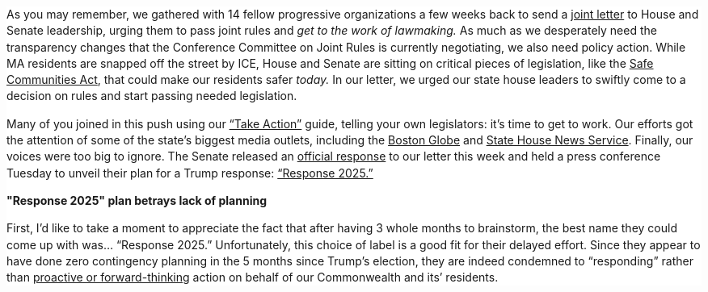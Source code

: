 As you may remember, we gathered with 14 fellow progressive organizations a few weeks back to send a [joint letter](https://click.everyaction.com/k/105280342/537835612/-668219168?usp=sharing&utm_medium=&nvep=ew0KICAiVGVuYW50VXJpIjogIm5ncHZhbjovL3Zhbi9FQS9FQTAwNy8xLzkwMTUxIiwNCiAgIkRpc3RyaWJ1dGlvblVuaXF1ZUlkIjogIjVkZDBmNWEyLTY0MTItZjAxMS04YjNkLTAwMjI0ODJhOWZiNyIsDQogICJFbWFpbEFkZHJlc3MiOiAic2NvdGlhQGFjdG9ubWFzcy5vcmciDQp9&hmac=6cJ73qXLxPUBe58f81sXS3XszE35rgTb7sdtr8r8Zmg=&emci=b22ce4dc-8811-f011-8b3d-0022482a9fb7&emdi=5dd0f5a2-6412-f011-8b3d-0022482a9fb7&ceid=34858207) to House and Senate leadership, urging them to pass joint rules and *get to the work of lawmaking.* As much as we desperately need the transparency changes that the Conference Committee on Joint Rules is currently negotiating, we also need policy action. While MA residents are snapped off the street by ICE, House and Senate are sitting on critical pieces of legislation, like the [Safe Communities Act](https://click.everyaction.com/k/105280343/537835613/672723279?utm_medium=&nvep=ew0KICAiVGVuYW50VXJpIjogIm5ncHZhbjovL3Zhbi9FQS9FQTAwNy8xLzkwMTUxIiwNCiAgIkRpc3RyaWJ1dGlvblVuaXF1ZUlkIjogIjVkZDBmNWEyLTY0MTItZjAxMS04YjNkLTAwMjI0ODJhOWZiNyIsDQogICJFbWFpbEFkZHJlc3MiOiAic2NvdGlhQGFjdG9ubWFzcy5vcmciDQp9&hmac=6cJ73qXLxPUBe58f81sXS3XszE35rgTb7sdtr8r8Zmg=&emci=b22ce4dc-8811-f011-8b3d-0022482a9fb7&emdi=5dd0f5a2-6412-f011-8b3d-0022482a9fb7&ceid=34858207), that could make our residents safer *today.* In our letter, we urged our state house leaders to swiftly come to a decision on rules and start passing needed legislation. 

Many of you joined in this push using our [“Take Action”](https://click.everyaction.com/k/105280344/537835614/1595806198?utm_medium=&nvep=ew0KICAiVGVuYW50VXJpIjogIm5ncHZhbjovL3Zhbi9FQS9FQTAwNy8xLzkwMTUxIiwNCiAgIkRpc3RyaWJ1dGlvblVuaXF1ZUlkIjogIjVkZDBmNWEyLTY0MTItZjAxMS04YjNkLTAwMjI0ODJhOWZiNyIsDQogICJFbWFpbEFkZHJlc3MiOiAic2NvdGlhQGFjdG9ubWFzcy5vcmciDQp9&hmac=6cJ73qXLxPUBe58f81sXS3XszE35rgTb7sdtr8r8Zmg=&emci=b22ce4dc-8811-f011-8b3d-0022482a9fb7&emdi=5dd0f5a2-6412-f011-8b3d-0022482a9fb7&ceid=34858207) guide, telling your own legislators: it’s time to get to work. Our efforts got the attention of some of the state’s biggest media outlets, including the [Boston Globe](https://click.everyaction.com/k/105280345/537835615/-1723758479?utm_medium=&nvep=ew0KICAiVGVuYW50VXJpIjogIm5ncHZhbjovL3Zhbi9FQS9FQTAwNy8xLzkwMTUxIiwNCiAgIkRpc3RyaWJ1dGlvblVuaXF1ZUlkIjogIjVkZDBmNWEyLTY0MTItZjAxMS04YjNkLTAwMjI0ODJhOWZiNyIsDQogICJFbWFpbEFkZHJlc3MiOiAic2NvdGlhQGFjdG9ubWFzcy5vcmciDQp9&hmac=6cJ73qXLxPUBe58f81sXS3XszE35rgTb7sdtr8r8Zmg=&emci=b22ce4dc-8811-f011-8b3d-0022482a9fb7&emdi=5dd0f5a2-6412-f011-8b3d-0022482a9fb7&ceid=34858207) and [State House News Service](https://click.everyaction.com/k/105280346/537835616/790814585?utm_medium=&nvep=ew0KICAiVGVuYW50VXJpIjogIm5ncHZhbjovL3Zhbi9FQS9FQTAwNy8xLzkwMTUxIiwNCiAgIkRpc3RyaWJ1dGlvblVuaXF1ZUlkIjogIjVkZDBmNWEyLTY0MTItZjAxMS04YjNkLTAwMjI0ODJhOWZiNyIsDQogICJFbWFpbEFkZHJlc3MiOiAic2NvdGlhQGFjdG9ubWFzcy5vcmciDQp9&hmac=6cJ73qXLxPUBe58f81sXS3XszE35rgTb7sdtr8r8Zmg=&emci=b22ce4dc-8811-f011-8b3d-0022482a9fb7&emdi=5dd0f5a2-6412-f011-8b3d-0022482a9fb7&ceid=34858207). Finally, our voices were too big to ignore. The Senate released an [official response](https://click.everyaction.com/k/105280347/537835617/790814585?utm_medium=&nvep=ew0KICAiVGVuYW50VXJpIjogIm5ncHZhbjovL3Zhbi9FQS9FQTAwNy8xLzkwMTUxIiwNCiAgIkRpc3RyaWJ1dGlvblVuaXF1ZUlkIjogIjVkZDBmNWEyLTY0MTItZjAxMS04YjNkLTAwMjI0ODJhOWZiNyIsDQogICJFbWFpbEFkZHJlc3MiOiAic2NvdGlhQGFjdG9ubWFzcy5vcmciDQp9&hmac=6cJ73qXLxPUBe58f81sXS3XszE35rgTb7sdtr8r8Zmg=&emci=b22ce4dc-8811-f011-8b3d-0022482a9fb7&emdi=5dd0f5a2-6412-f011-8b3d-0022482a9fb7&ceid=34858207) to our letter this week and held a press conference Tuesday to unveil their plan for a Trump response: [“Response 2025.”](https://click.everyaction.com/k/105280348/537835618/-1010857542?utm_medium=&nvep=ew0KICAiVGVuYW50VXJpIjogIm5ncHZhbjovL3Zhbi9FQS9FQTAwNy8xLzkwMTUxIiwNCiAgIkRpc3RyaWJ1dGlvblVuaXF1ZUlkIjogIjVkZDBmNWEyLTY0MTItZjAxMS04YjNkLTAwMjI0ODJhOWZiNyIsDQogICJFbWFpbEFkZHJlc3MiOiAic2NvdGlhQGFjdG9ubWFzcy5vcmciDQp9&hmac=6cJ73qXLxPUBe58f81sXS3XszE35rgTb7sdtr8r8Zmg=&emci=b22ce4dc-8811-f011-8b3d-0022482a9fb7&emdi=5dd0f5a2-6412-f011-8b3d-0022482a9fb7&ceid=34858207) 

**"Response 2025" plan betrays lack of planning**

First, I’d like to take a moment to appreciate the fact that after having 3 whole months to brainstorm, the best name they could come up with was… “Response 2025.” Unfortunately, this choice of label is a good fit for their delayed effort. Since they appear to have done zero contingency planning in the 5 months since Trump’s election, they are indeed condemned to “responding” rather than [proactive or forward-thinking](https://click.everyaction.com/k/105280349/537835619/1312630014?usp=sharing&utm_medium=&nvep=ew0KICAiVGVuYW50VXJpIjogIm5ncHZhbjovL3Zhbi9FQS9FQTAwNy8xLzkwMTUxIiwNCiAgIkRpc3RyaWJ1dGlvblVuaXF1ZUlkIjogIjVkZDBmNWEyLTY0MTItZjAxMS04YjNkLTAwMjI0ODJhOWZiNyIsDQogICJFbWFpbEFkZHJlc3MiOiAic2NvdGlhQGFjdG9ubWFzcy5vcmciDQp9&hmac=6cJ73qXLxPUBe58f81sXS3XszE35rgTb7sdtr8r8Zmg=&emci=b22ce4dc-8811-f011-8b3d-0022482a9fb7&emdi=5dd0f5a2-6412-f011-8b3d-0022482a9fb7&ceid=34858207) action on behalf of our Commonwealth and its’ residents. 
